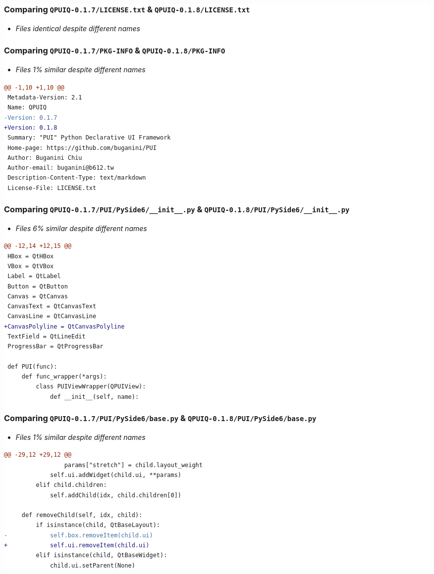 ### Comparing `QPUIQ-0.1.7/LICENSE.txt` & `QPUIQ-0.1.8/LICENSE.txt`

 * *Files identical despite different names*

### Comparing `QPUIQ-0.1.7/PKG-INFO` & `QPUIQ-0.1.8/PKG-INFO`

 * *Files 1% similar despite different names*

```diff
@@ -1,10 +1,10 @@
 Metadata-Version: 2.1
 Name: QPUIQ
-Version: 0.1.7
+Version: 0.1.8
 Summary: "PUI" Python Declarative UI Framework
 Home-page: https://github.com/buganini/PUI
 Author: Buganini Chiu
 Author-email: buganini@b612.tw
 Description-Content-Type: text/markdown
 License-File: LICENSE.txt
```

### Comparing `QPUIQ-0.1.7/PUI/PySide6/__init__.py` & `QPUIQ-0.1.8/PUI/PySide6/__init__.py`

 * *Files 6% similar despite different names*

```diff
@@ -12,14 +12,15 @@
 HBox = QtHBox
 VBox = QtVBox
 Label = QtLabel
 Button = QtButton
 Canvas = QtCanvas
 CanvasText = QtCanvasText
 CanvasLine = QtCanvasLine
+CanvasPolyline = QtCanvasPolyline
 TextField = QtLineEdit
 ProgressBar = QtProgressBar
 
 def PUI(func):
     def func_wrapper(*args):
         class PUIViewWrapper(QPUIView):
             def __init__(self, name):
```

### Comparing `QPUIQ-0.1.7/PUI/PySide6/base.py` & `QPUIQ-0.1.8/PUI/PySide6/base.py`

 * *Files 1% similar despite different names*

```diff
@@ -29,12 +29,12 @@
                 params["stretch"] = child.layout_weight
             self.ui.addWidget(child.ui, **params)
         elif child.children:
             self.addChild(idx, child.children[0])
 
     def removeChild(self, idx, child):
         if isinstance(child, QtBaseLayout):
-            self.box.removeItem(child.ui)
+            self.ui.removeItem(child.ui)
         elif isinstance(child, QtBaseWidget):
             child.ui.setParent(None)
```